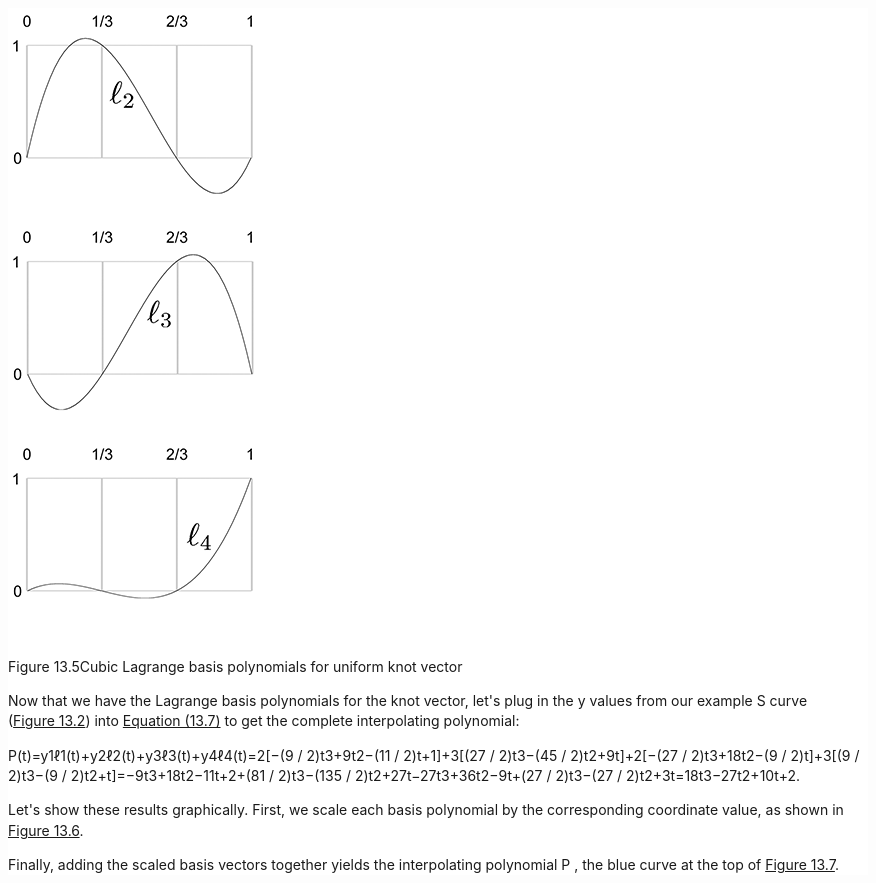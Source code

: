 ![](./images/lagrange_basis_polynomial_2.png)

![](./images/lagrange_basis_polynomial_3.png)

![](./images/lagrange_basis_polynomial_4.png)

Figure 13.5Cubic Lagrange basis polynomials for uniform knot vector

Now that we have the Lagrange basis polynomials for the knot vector, let's plug in the y values from our example S curve ([Figure 13.2](#polynomial_interpolation_example_s)) into [Equation (13.7)](#interpolating_polynomial_lagrange_form) to get the complete interpolating polynomial:

P(t)\=y1ℓ1(t)+y2ℓ2(t)+y3ℓ3(t)+y4ℓ4(t)\=2\[−(9 / 2)t3+9t2−(11 / 2)t+1\]+3\[(27 / 2)t3−(45 / 2)t2+9t\]+2\[−(27 / 2)t3+18t2−(9 / 2)t\]+3\[(9 / 2)t3−(9 / 2)t2+t\]\=−9t3+18t2−11t+2+(81 / 2)t3−(135 / 2)t2+27t−27t3+36t2−9t+(27 / 2)t3−(27 / 2)t2+3t\=18t3−27t2+10t+2.

Let's show these results graphically. First, we scale each basis polynomial by the corresponding coordinate value, as shown in [Figure 13.6](#lagrange_basis_polynomials_scaled).

Finally, adding the scaled basis vectors together yields the interpolating polynomial P , the blue curve at the top of [Figure 13.7](#lagrange_polynomial_interpolation_s).
